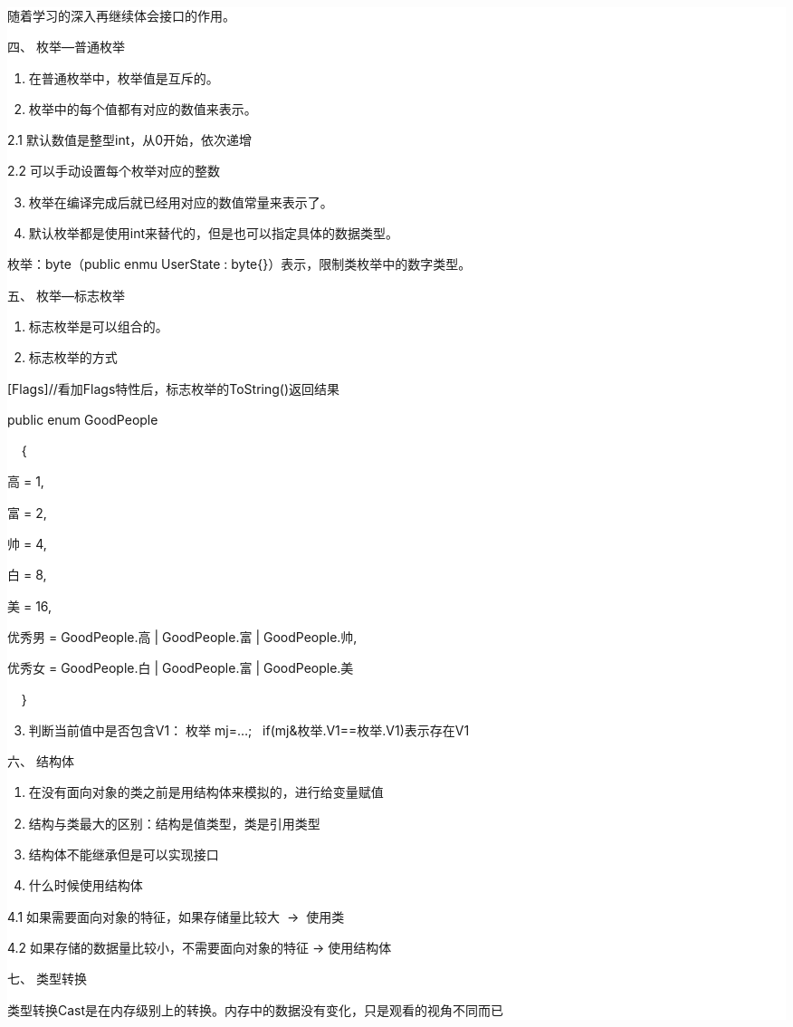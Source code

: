 随着学习的深入再继续体会接口的作用。

四、 枚举—普通枚举

1. 在普通枚举中，枚举值是互斥的。

2. 枚举中的每个值都有对应的数值来表示。

2.1 默认数值是整型int，从0开始，依次递增

2.2 可以手动设置每个枚举对应的整数

3. 枚举在编译完成后就已经用对应的数值常量来表示了。

4. 默认枚举都是使用int来替代的，但是也可以指定具体的数据类型。

枚举：byte（public enmu UserState : byte{}）表示，限制类枚举中的数字类型。

五、 枚举—标志枚举

1. 标志枚举是可以组合的。

2. 标志枚举的方式

[Flags]//看加Flags特性后，标志枚举的ToString()返回结果

public enum GoodPeople

&nbsp;&nbsp;&nbsp; {

高 = 1,

富 = 2,

帅 = 4,

白 = 8,

美 = 16,

优秀男 = GoodPeople.高 | GoodPeople.富 | GoodPeople.帅,

优秀女 = GoodPeople.白 | GoodPeople.富 | GoodPeople.美

&nbsp;&nbsp;&nbsp; }

3. 判断当前值中是否包含V1： 枚举 mj=…;&nbsp;&nbsp; if(mj&枚举.V1==枚举.V1)表示存在V1

六、 结构体

1. 在没有面向对象的类之前是用结构体来模拟的，进行给变量赋值

2. 结构与类最大的区别：结构是值类型，类是引用类型

3. 结构体不能继承但是可以实现接口

4. 什么时候使用结构体

4.1 如果需要面向对象的特征，如果存储量比较大&nbsp; →&nbsp; 使用类

4.2 如果存储的数据量比较小，不需要面向对象的特征 → 使用结构体

七、 类型转换

类型转换Cast是在内存级别上的转换。内存中的数据没有变化，只是观看的视角不同而已
